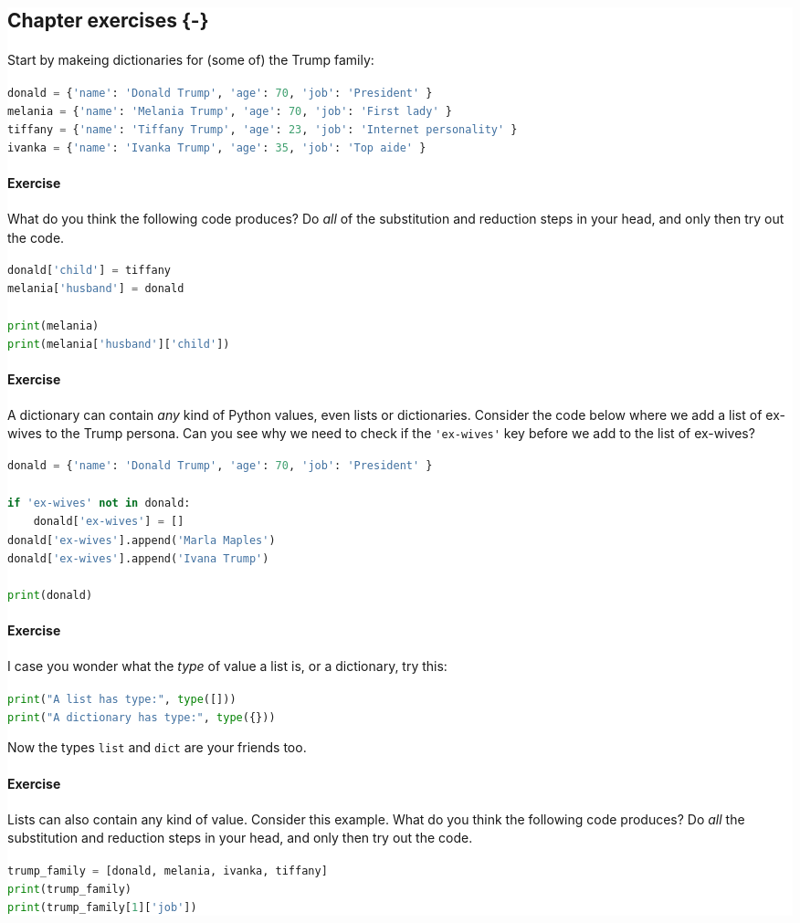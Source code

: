 ## Chapter exercises {-}

Start by makeing dictionaries for (some of) the Trump family:

```python
donald = {'name': 'Donald Trump', 'age': 70, 'job': 'President' }
melania = {'name': 'Melania Trump', 'age': 70, 'job': 'First lady' }
tiffany = {'name': 'Tiffany Trump', 'age': 23, 'job': 'Internet personality' }
ivanka = {'name': 'Ivanka Trump', 'age': 35, 'job': 'Top aide' }
```

#### Exercise
What do you think the following code produces? Do *all* of the substitution and reduction steps in your head, and only then try out the code.

```python
donald['child'] = tiffany
melania['husband'] = donald

print(melania)
print(melania['husband']['child'])
```

#### Exercise
A dictionary can contain *any* kind of Python values, even lists or dictionaries. Consider the code below where we add a list of ex-wives to the Trump persona. Can you see why we need to check if the `'ex-wives'` key before we add to the list of ex-wives?

```python
donald = {'name': 'Donald Trump', 'age': 70, 'job': 'President' }

if 'ex-wives' not in donald:
    donald['ex-wives'] = []
donald['ex-wives'].append('Marla Maples')
donald['ex-wives'].append('Ivana Trump')

print(donald)
```

#### Exercise
I case you wonder what the *type* of value a list is, or a dictionary, try this:

```python
print("A list has type:", type([]))
print("A dictionary has type:", type({}))
```

Now the types `list` and `dict` are your friends too.

#### Exercise
Lists can also contain any kind of value. Consider this example. What do you think the following code produces? Do *all* the substitution and reduction steps in your head, and only then try out the code.

```python
trump_family = [donald, melania, ivanka, tiffany]
print(trump_family)
print(trump_family[1]['job'])
```
